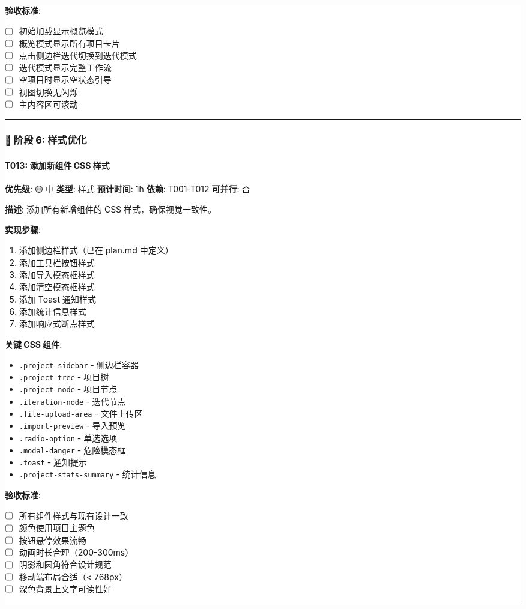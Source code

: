 **验收标准**:
- [ ] 初始加载显示概览模式
- [ ] 概览模式显示所有项目卡片
- [ ] 点击侧边栏迭代切换到迭代模式
- [ ] 迭代模式显示完整工作流
- [ ] 空项目时显示空状态引导
- [ ] 视图切换无闪烁
- [ ] 主内容区可滚动

---

### 🎨 阶段 6: 样式优化

#### T013: 添加新组件 CSS 样式
**优先级**: 🟡 中
**类型**: 样式
**预计时间**: 1h
**依赖**: T001-T012
**可并行**: 否

**描述**:
添加所有新增组件的 CSS 样式，确保视觉一致性。

**实现步骤**:
1. 添加侧边栏样式（已在 plan.md 中定义）
2. 添加工具栏按钮样式
3. 添加导入模态框样式
4. 添加清空模态框样式
5. 添加 Toast 通知样式
6. 添加统计信息样式
7. 添加响应式断点样式

**关键 CSS 组件**:
- `.project-sidebar` - 侧边栏容器
- `.project-tree` - 项目树
- `.project-node` - 项目节点
- `.iteration-node` - 迭代节点
- `.file-upload-area` - 文件上传区
- `.import-preview` - 导入预览
- `.radio-option` - 单选选项
- `.modal-danger` - 危险模态框
- `.toast` - 通知提示
- `.project-stats-summary` - 统计信息

**验收标准**:
- [ ] 所有组件样式与现有设计一致
- [ ] 颜色使用项目主题色
- [ ] 按钮悬停效果流畅
- [ ] 动画时长合理（200-300ms）
- [ ] 阴影和圆角符合设计规范
- [ ] 移动端布局合适（< 768px）
- [ ] 深色背景上文字可读性好

---
